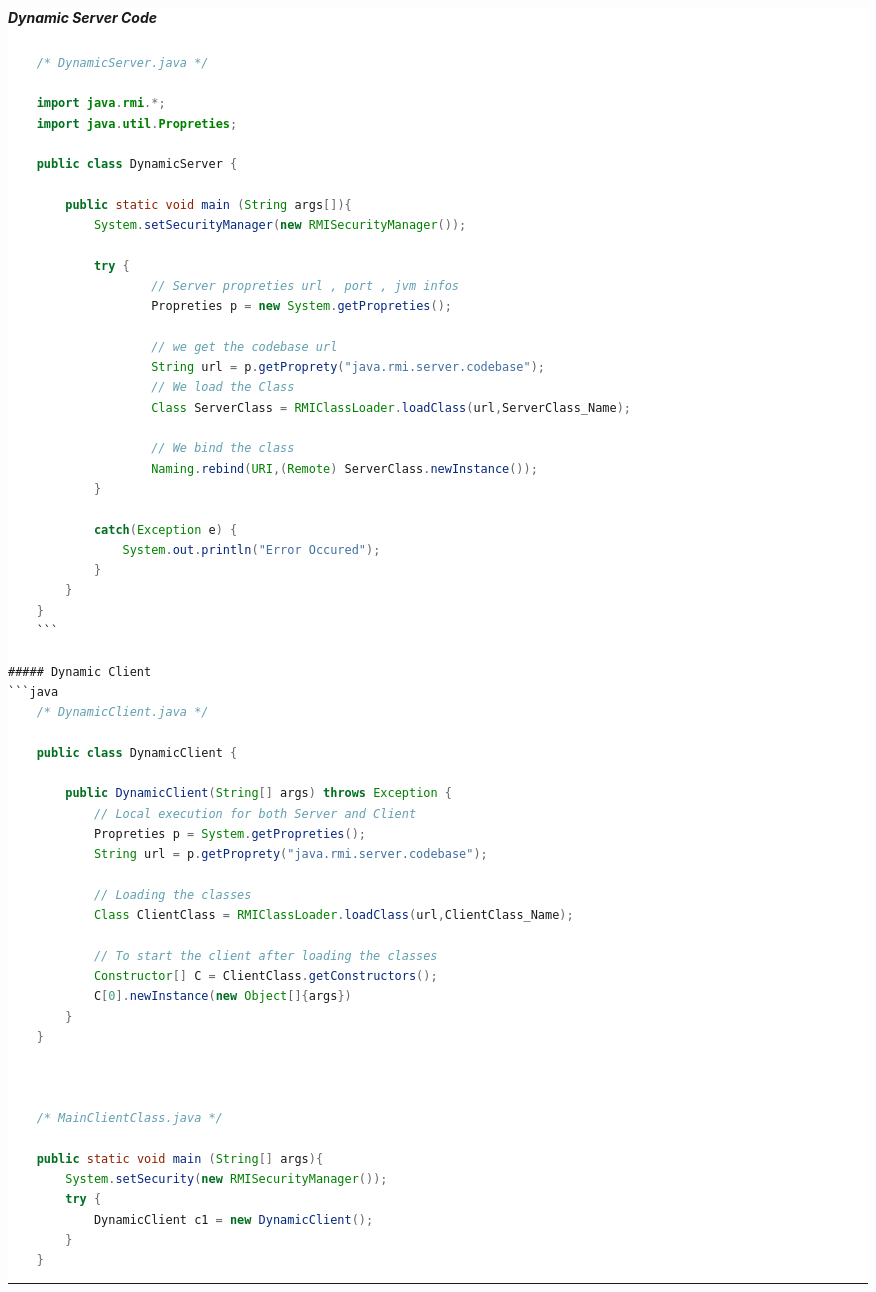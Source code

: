 ##### Dynamic Server Code
```java
	/* DynamicServer.java */
	
	import java.rmi.*;
	import java.util.Propreties;
	
	public class DynamicServer { 
	
		public static void main (String args[]){ 
			System.setSecurityManager(new RMISecurityManager());
	
			try { 
					// Server propreties url , port , jvm infos
					Propreties p = new System.getPropreties();
					
					// we get the codebase url
					String url = p.getProprety("java.rmi.server.codebase");
					// We load the Class
					Class ServerClass = RMIClassLoader.loadClass(url,ServerClass_Name);
	
					// We bind the class 
					Naming.rebind(URI,(Remote) ServerClass.newInstance());
			}
		
			catch(Exception e) { 
				System.out.println("Error Occured");
			}
		}
	}
	```

##### Dynamic Client 
```java
	/* DynamicClient.java */
	
	public class DynamicClient {
	
		public DynamicClient(String[] args) throws Exception { 
			// Local execution for both Server and Client
			Propreties p = System.getPropreties();
			String url = p.getProprety("java.rmi.server.codebase");
	
			// Loading the classes
			Class ClientClass = RMIClassLoader.loadClass(url,ClientClass_Name);
	
			// To start the client after loading the classes
			Constructor[] C = ClientClass.getConstructors();
			C[0].newInstance(new Object[]{args})
		}
	}



	/* MainClientClass.java */

	public static void main (String[] args){ 
		System.setSecurity(new RMISecurityManager());
		try { 
			DynamicClient c1 = new DynamicClient();
		}
	}
```
___